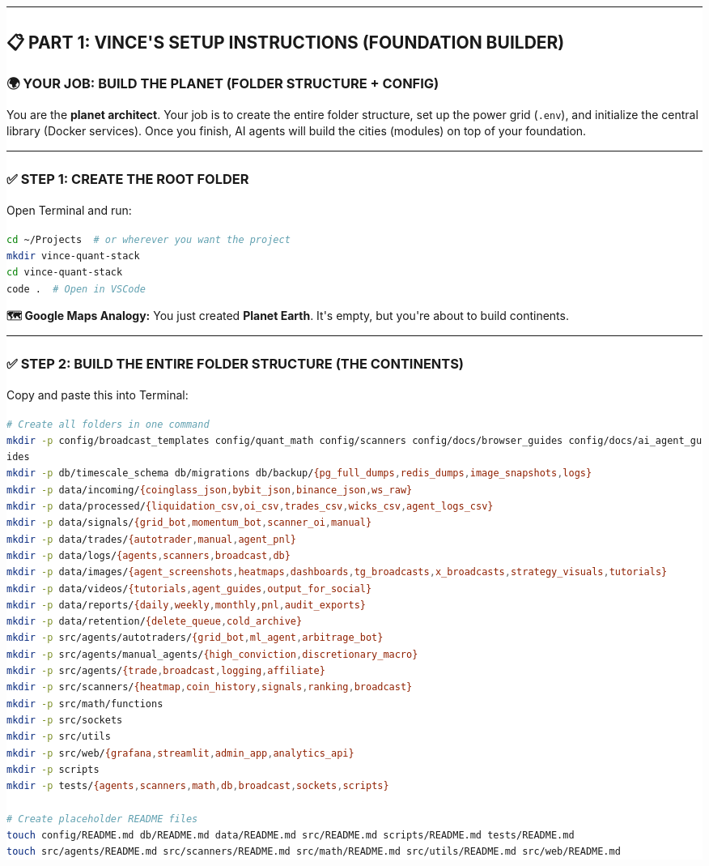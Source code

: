 ***

## 📋 PART 1: VINCE'S SETUP INSTRUCTIONS (FOUNDATION BUILDER)

### **🌍 YOUR JOB: BUILD THE PLANET (FOLDER STRUCTURE + CONFIG)**

You are the **planet architect**. Your job is to create the entire folder structure, set up the power grid (`.env`), and initialize the central library (Docker services). Once you finish, AI agents will build the cities (modules) on top of your foundation.

***

### ✅ **STEP 1: CREATE THE ROOT FOLDER**

Open Terminal and run:

```bash
cd ~/Projects  # or wherever you want the project
mkdir vince-quant-stack
cd vince-quant-stack
code .  # Open in VSCode
```

**🗺️ Google Maps Analogy:** You just created **Planet Earth**. It's empty, but you're about to build continents.

***

### ✅ **STEP 2: BUILD THE ENTIRE FOLDER STRUCTURE (THE CONTINENTS)**

Copy and paste this into Terminal:

```bash
# Create all folders in one command
mkdir -p config/broadcast_templates config/quant_math config/scanners config/docs/browser_guides config/docs/ai_agent_guides
mkdir -p db/timescale_schema db/migrations db/backup/{pg_full_dumps,redis_dumps,image_snapshots,logs}
mkdir -p data/incoming/{coinglass_json,bybit_json,binance_json,ws_raw}
mkdir -p data/processed/{liquidation_csv,oi_csv,trades_csv,wicks_csv,agent_logs_csv}
mkdir -p data/signals/{grid_bot,momentum_bot,scanner_oi,manual}
mkdir -p data/trades/{autotrader,manual,agent_pnl}
mkdir -p data/logs/{agents,scanners,broadcast,db}
mkdir -p data/images/{agent_screenshots,heatmaps,dashboards,tg_broadcasts,x_broadcasts,strategy_visuals,tutorials}
mkdir -p data/videos/{tutorials,agent_guides,output_for_social}
mkdir -p data/reports/{daily,weekly,monthly,pnl,audit_exports}
mkdir -p data/retention/{delete_queue,cold_archive}
mkdir -p src/agents/autotraders/{grid_bot,ml_agent,arbitrage_bot}
mkdir -p src/agents/manual_agents/{high_conviction,discretionary_macro}
mkdir -p src/agents/{trade,broadcast,logging,affiliate}
mkdir -p src/scanners/{heatmap,coin_history,signals,ranking,broadcast}
mkdir -p src/math/functions
mkdir -p src/sockets
mkdir -p src/utils
mkdir -p src/web/{grafana,streamlit,admin_app,analytics_api}
mkdir -p scripts
mkdir -p tests/{agents,scanners,math,db,broadcast,sockets,scripts}

# Create placeholder README files
touch config/README.md db/README.md data/README.md src/README.md scripts/README.md tests/README.md
touch src/agents/README.md src/scanners/README.md src/math/README.md src/utils/README.md src/web/README.md
```